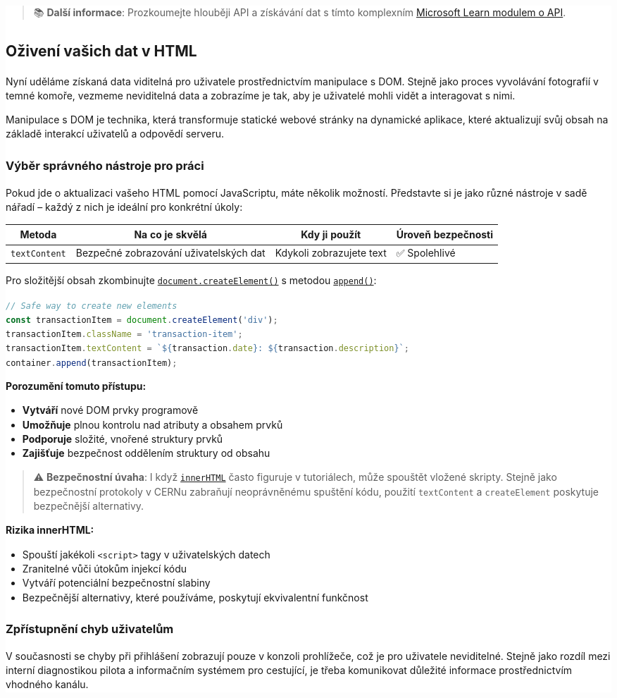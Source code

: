 > 📚 **Další informace**: Prozkoumejte hlouběji API a získávání dat s tímto komplexním [Microsoft Learn modulem o API](https://docs.microsoft.com/learn/modules/use-apis-discover-museum-art/?WT.mc_id=academic-77807-sagibbon).

## Oživení vašich dat v HTML

Nyní uděláme získaná data viditelná pro uživatele prostřednictvím manipulace s DOM. Stejně jako proces vyvolávání fotografií v temné komoře, vezmeme neviditelná data a zobrazíme je tak, aby je uživatelé mohli vidět a interagovat s nimi.

Manipulace s DOM je technika, která transformuje statické webové stránky na dynamické aplikace, které aktualizují svůj obsah na základě interakcí uživatelů a odpovědí serveru.

### Výběr správného nástroje pro práci

Pokud jde o aktualizaci vašeho HTML pomocí JavaScriptu, máte několik možností. Představte si je jako různé nástroje v sadě nářadí – každý z nich je ideální pro konkrétní úkoly:

| Metoda | Na co je skvělá | Kdy ji použít | Úroveň bezpečnosti |
|--------|-----------------|---------------|--------------------|
| `textContent` | Bezpečné zobrazování uživatelských dat | Kdykoli zobrazujete text | ✅ Spolehlivé |

Pro složitější obsah zkombinujte [`document.createElement()`](https://developer.mozilla.org/docs/Web/API/Document/createElement) s metodou [`append()`](https://developer.mozilla.org/docs/Web/API/ParentNode/append):

```javascript
// Safe way to create new elements
const transactionItem = document.createElement('div');
transactionItem.className = 'transaction-item';
transactionItem.textContent = `${transaction.date}: ${transaction.description}`;
container.append(transactionItem);
```

**Porozumění tomuto přístupu:**
- **Vytváří** nové DOM prvky programově
- **Umožňuje** plnou kontrolu nad atributy a obsahem prvků
- **Podporuje** složité, vnořené struktury prvků
- **Zajišťuje** bezpečnost oddělením struktury od obsahu

> ⚠️ **Bezpečnostní úvaha**: I když [`innerHTML`](https://developer.mozilla.org/docs/Web/API/Element/innerHTML) často figuruje v tutoriálech, může spouštět vložené skripty. Stejně jako bezpečnostní protokoly v CERNu zabraňují neoprávněnému spuštění kódu, použití `textContent` a `createElement` poskytuje bezpečnější alternativy.
> 
**Rizika innerHTML:**
- Spouští jakékoli `<script>` tagy v uživatelských datech
- Zranitelné vůči útokům injekcí kódu
- Vytváří potenciální bezpečnostní slabiny
- Bezpečnější alternativy, které používáme, poskytují ekvivalentní funkčnost

### Zpřístupnění chyb uživatelům

V současnosti se chyby při přihlášení zobrazují pouze v konzoli prohlížeče, což je pro uživatele neviditelné. Stejně jako rozdíl mezi interní diagnostikou pilota a informačním systémem pro cestující, je třeba komunikovat důležité informace prostřednictvím vhodného kanálu.
